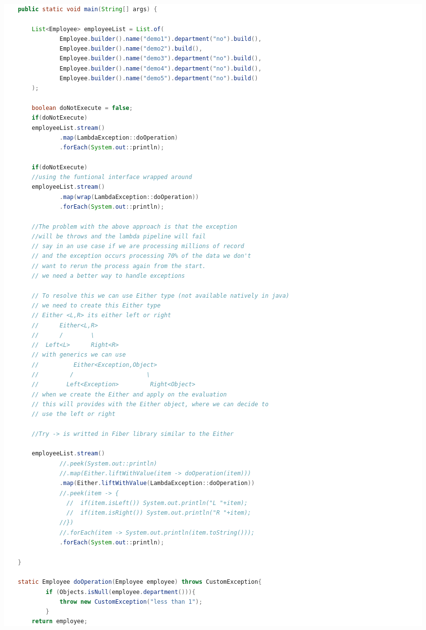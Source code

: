 ```java
    public static void main(String[] args) {

        List<Employee> employeeList = List.of(
                Employee.builder().name("demo1").department("no").build(),
                Employee.builder().name("demo2").build(),
                Employee.builder().name("demo3").department("no").build(),
                Employee.builder().name("demo4").department("no").build(),
                Employee.builder().name("demo5").department("no").build()
        );

        boolean doNotExecute = false;
        if(doNotExecute)
        employeeList.stream()
                .map(LambdaException::doOperation)
                .forEach(System.out::println);

        if(doNotExecute)
        //using the funtional interface wrapped around
        employeeList.stream()
                .map(wrap(LambdaException::doOperation))
                .forEach(System.out::println);

        //The problem with the above approach is that the exception
        //will be throws and the lambda pipeline will fail
        // say in an use case if we are processing millions of record
        // and the exception occurs processing 70% of the data we don't
        // want to rerun the process again from the start.
        // we need a better way to handle exceptions

        // To resolve this we can use Either type (not available natively in java)
        // we need to create this Either type
        // Either <L,R> its either left or right
        //      Either<L,R>
        //      /        \
        //  Left<L>      Right<R>
        // with generics we can use
        //          Either<Exception,Object>
        //         /                     \
        //        Left<Exception>         Right<Object>
        // when we create the Either and apply on the evaluation
        // this will provides with the Either object, where we can decide to
        // use the left or right

        //Try -> is writted in Fiber library similar to the Either

        employeeList.stream()
                //.peek(System.out::println)
                //.map(Either.liftWithValue(item -> doOperation(item)))
                .map(Either.liftWithValue(LambdaException::doOperation))
                //.peek(item -> {
                  //  if(item.isLeft()) System.out.println("L "+item);
                  //  if(item.isRight()) System.out.println("R "+item);
                //})
                //.forEach(item -> System.out.println(item.toString()));
                .forEach(System.out::println);

    }

    static Employee doOperation(Employee employee) throws CustomException{
            if (Objects.isNull(employee.department())){
                throw new CustomException("less than 1");
            }
        return employee;
```
